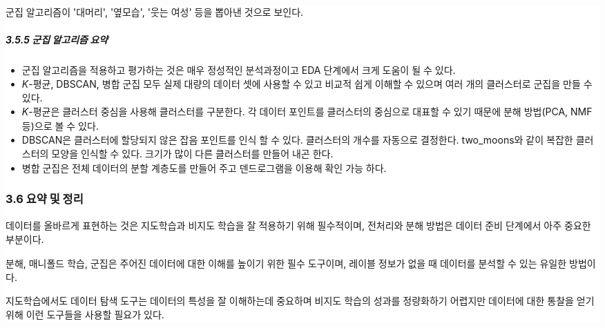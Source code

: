군집 알고리즘이 '대머리', '옆모습', '웃는 여성' 등을 뽑아낸 것으로 보인다.



##### 3.5.5 군집 알고리즘 요약

- 군집 알고리즘을 적용하고 평가하는 것은 매우 정성적인 분석과정이고 EDA 단계에서 크게 도움이 될 수 있다.
- *K*-평균, DBSCAN, 병합 군집 모두 실제 대량의 데이터 셋에 사용할 수 있고 비교적 쉽게 이해할 수 있으며 여러 개의 클러스터로 군집을 만들 수 있다.
- *K*-평균은 클러스터 중심을 사용해 클러스터를 구분한다. 각 데이터 포인트를 클러스터의 중심으로 대표할 수 있기 때문에 분해 방법(PCA, NMF 등)으로 볼 수 있다.
- DBSCAN은 클러스터에 할당되지 않은 잡음 포인트를 인식 할 수 있다. 클러스터의 개수를 자동으로 결정한다. two_moons와 같이 복잡한 클러스터의 모양을 인식할 수 있다. 크기가 많이 다른 클러스터를 만들어 내곤 한다.
- 병합 군집은 전체 데이터의 분할 계층도를 만들어 주고 덴드로그램을 이용해 확인 가능 하다.



### 3.6 요약 및 정리

데이터를 올바르게 표현하는 것은 지도학습과 비지도 학습을 잘 적용하기 위해 필수적이며, 전처리와 분해 방법은 데이터 준비 단계에서 아주 중요한 부분이다.

분해, 매니폴드 학습, 군집은 주어진 데이터에 대한 이해를 높이기 위한 필수 도구이며, 레이블 정보가 없을 때 데이터를 분석할 수 있는 유일한 방법이다. 

지도학습에서도 데이터 탐색 도구는 데이터의 특성을 잘 이해하는데 중요하며 비지도 학습의 성과를 정량화하기 어렵지만 데이터에 대한 통찰을 얻기 위해 이런 도구들을 사용할 필요가 있다.

